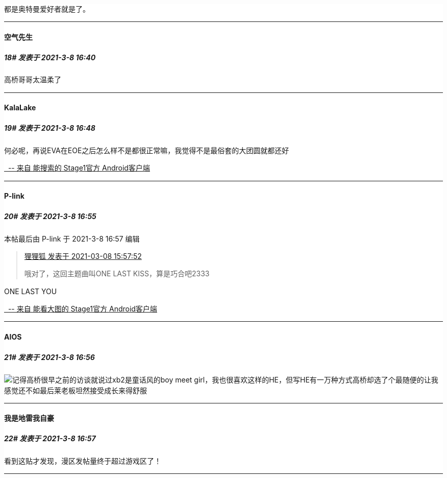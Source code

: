 
都是奥特曼爱好者就是了。


*****

####  空气先生  
##### 18#       发表于 2021-3-8 16:40


高桥哥哥太温柔了


*****

####  KalaLake  
##### 19#       发表于 2021-3-8 16:48


何必呢，再说EVA在EOE之后怎么样不是都很正常嘛，我觉得不是最俗套的大团圆就都还好

[  -- 来自 能搜索的 Stage1官方 Android客户端](https://www.coolapk.com/apk/140634)


*****

####  P-link  
##### 20#       发表于 2021-3-8 16:55


 本帖最后由 P-link 于 2021-3-8 16:57 编辑 
<blockquote><a href="httphttps://bbs.saraba1st.com/2b/forum.php?mod=redirect&amp;goto=findpost&amp;pid=50552718&amp;ptid=1991941" target="_blank">狸狸狐 发表于 2021-03-08 15:57:52</a>

哦对了，这回主题曲叫ONE LAST KISS，算是巧合吧2333</blockquote>
ONE LAST YOU

[  -- 来自 能看大图的 Stage1官方 Android客户端](https://www.coolapk.com/apk/140634)


*****

####  AIOS  
##### 21#       发表于 2021-3-8 16:56


<img src="https://static.saraba1st.com/image/smiley/face2017/001.png" referrerpolicy="no-referrer">记得高桥很早之前的访谈就说过xb2是童话风的boy meet girl，我也很喜欢这样的HE，但写HE有一万种方式高桥却选了个最随便的让我感觉还不如最后莱老板坦然接受成长来得舒服


*****

####  我是地雷我自豪  
##### 22#       发表于 2021-3-8 16:57


看到这贴才发现，漫区发帖量终于超过游戏区了！


*****
